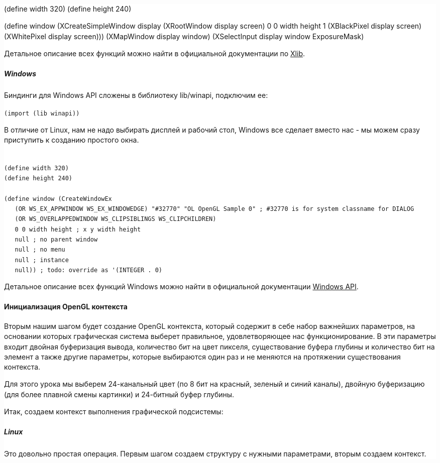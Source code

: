 (define width 320)
(define height 240)

(define window (XCreateSimpleWindow display (XRootWindow display screen)
   0 0 width height 1
   (XBlackPixel display screen) (XWhitePixel display screen)))
(XMapWindow display window)
(XSelectInput display window ExposureMask)
</code></pre>

   Детальное описание всех функций можно найти в официальной документации по [Xlib](http://www.x.org/wiki/ProgrammingDocumentation/).

##### <a name="window-win32"></a>Windows

   Биндинги для Windows API сложены в библиотеку lib/winapi, подключим ее:
<pre><code data-language="scheme">(import (lib winapi))
</code></pre>

   В отличие от Linux, нам не надо выбирать дисплей и рабочий стол, Windows все сделает вместо нас - мы можем сразу приступить к созданию простого окна.

<pre><code data-language="scheme">
(define width 320)
(define height 240)

(define window (CreateWindowEx
   (OR WS_EX_APPWINDOW WS_EX_WINDOWEDGE) "#32770" "OL OpenGL Sample 0" ; #32770 is for system classname for DIALOG
   (OR WS_OVERLAPPEDWINDOW WS_CLIPSIBLINGS WS_CLIPCHILDREN)
   0 0 width height ; x y width height
   null ; no parent window
   null ; no menu
   null ; instance
   null)) ; todo: override as '(INTEGER . 0)
</code></pre>

   Детальное описание всех функций Windows можно найти в официальной документации [Windows API](https://msdn.microsoft.com/en-us/library/windows/desktop/ff818516.aspx).


#### <a name="context"></a>Инициализация OpenGL контекста

   Вторым нашим шагом будет создание OpenGL контекста, который содержит в себе набор важнейших параметров, на основании которых графическая система выберет правильное, удовлетворяющее нас функционирование. В эти параметры входит двойная буферизация вывода, количество бит на цвет пикселя, существование буфера глубины и количество бит на элемент а также другие параметры, которые выбираются один раз и не меняются на протяжении существования контекста.
    
   Для этого урока мы выберем 24-канальный цвет (по 8 бит на красный, зеленый и синий каналы), двойную буферизацию (для более плавной смены картинки) и 24-битный буфер глубины.

   Итак, создаем контекст выполнения графической подсистемы:
   
##### <a name="context-linux"></a>Linux

   Это довольно простая операция. Первым шагом создаем структуру с нужными параметрами, вторым создаем контекст.
